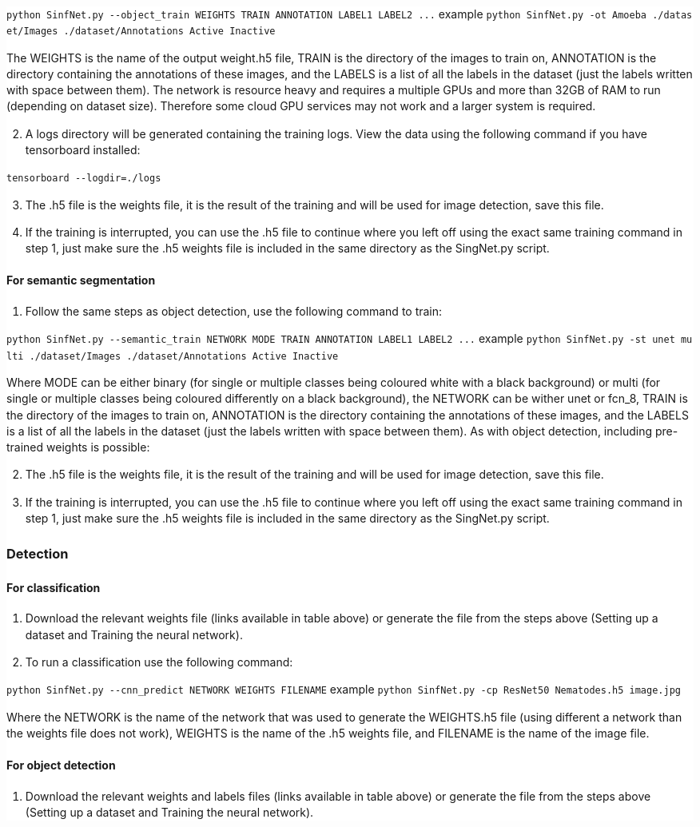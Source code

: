 `python SinfNet.py --object_train WEIGHTS TRAIN ANNOTATION LABEL1 LABEL2 ...` example `python SinfNet.py -ot Amoeba ./dataset/Images ./dataset/Annotations Active Inactive`

The WEIGHTS is the name of the output weight.h5 file, TRAIN is the directory of the images to train on, ANNOTATION is the directory containing the annotations of these images, and the LABELS is a list of all the labels in the dataset (just the labels written with space between them). The network is resource heavy and requires a multiple GPUs and more than 32GB of RAM to run (depending on dataset size). Therefore some cloud GPU services may not work and a larger system is required.

2. A logs directory will be generated containing the training logs. View the data using the following command if you have tensorboard installed:

`tensorboard --logdir=./logs`

3. The .h5 file is the weights file, it is the result of the training and will be used for image detection, save this file.

4. If the training is interrupted, you can use the .h5 file to continue where you left off using the exact same training command in step 1, just make sure the .h5 weights file is included in the same directory as the SingNet.py script.

#### For semantic segmentation
1. Follow the same steps as object detection, use the following command to train:

`python SinfNet.py --semantic_train NETWORK MODE TRAIN ANNOTATION LABEL1 LABEL2 ...` example `python SinfNet.py -st unet multi ./dataset/Images ./dataset/Annotations Active Inactive`

Where MODE can be either binary (for single or multiple classes being coloured white with a black background) or multi (for single or multiple classes being coloured differently on a black background), the NETWORK can be wither unet or fcn_8, TRAIN is the directory of the images to train on, ANNOTATION is the directory containing the annotations of these images, and the LABELS is a list of all the labels in the dataset (just the labels written with space between them). As with object detection, including pre-trained weights is possible:

2. The .h5 file is the weights file, it is the result of the training and will be used for image detection, save this file.

3. If the training is interrupted, you can use the .h5 file to continue where you left off using the exact same training command in step 1, just make sure the .h5 weights file is included in the same directory as the SingNet.py script.

### Detection
#### For classification
1. Download the relevant weights file (links available in table above) or generate the file from the steps above (Setting up a dataset and Training the neural network).

2. To run a classification use the following command:

`python SinfNet.py --cnn_predict NETWORK WEIGHTS FILENAME` example `python SinfNet.py -cp ResNet50 Nematodes.h5 image.jpg`

Where the NETWORK is the name of the network that was used to generate the WEIGHTS.h5 file (using different a network than the weights file does not work), WEIGHTS is the name of the .h5 weights file, and FILENAME is the name of the image file.

#### For object detection
1. Download the relevant weights and labels files (links available in table above) or generate the file from the steps above (Setting up a dataset and Training the neural network).
